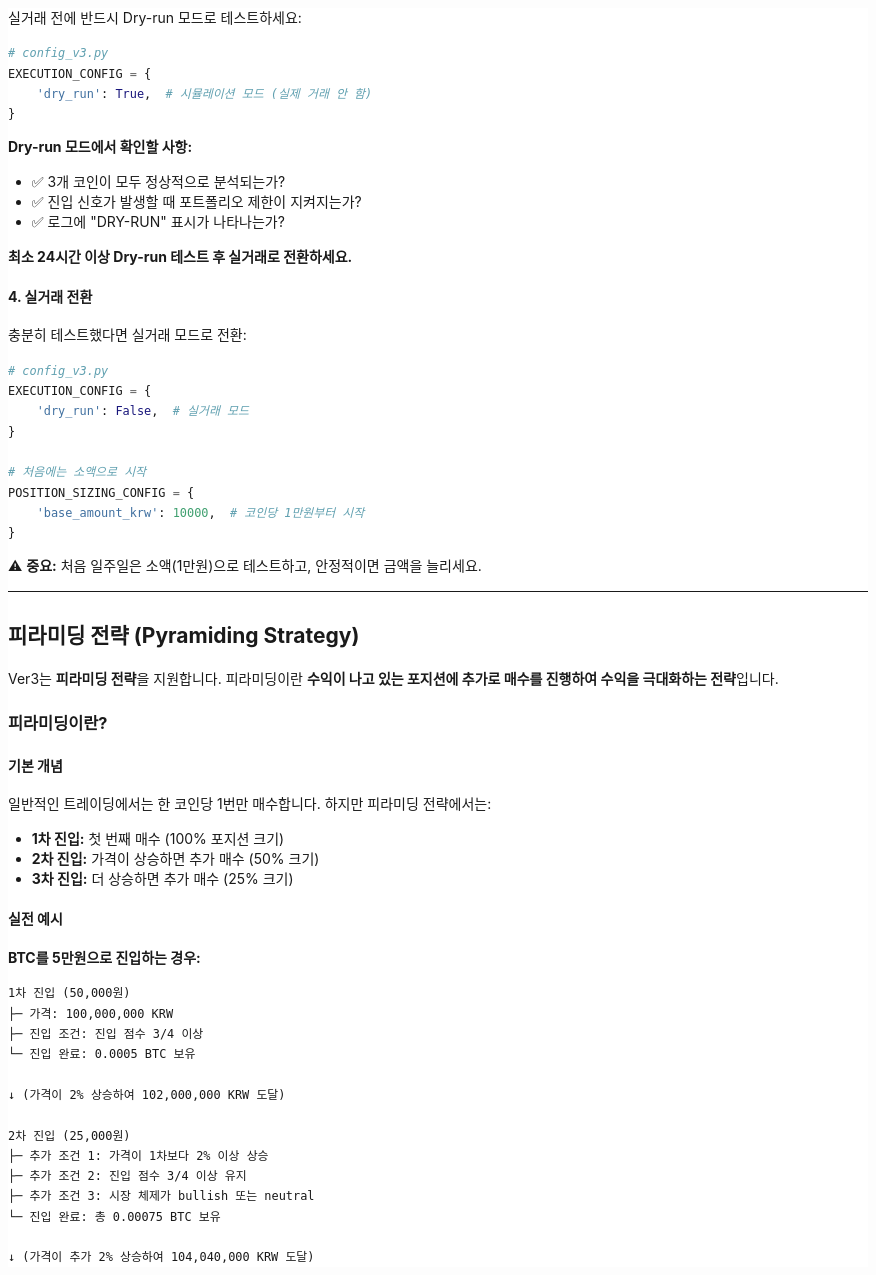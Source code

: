 실거래 전에 반드시 Dry-run 모드로 테스트하세요:

```python
# config_v3.py
EXECUTION_CONFIG = {
    'dry_run': True,  # 시뮬레이션 모드 (실제 거래 안 함)
}
```

**Dry-run 모드에서 확인할 사항:**
- ✅ 3개 코인이 모두 정상적으로 분석되는가?
- ✅ 진입 신호가 발생할 때 포트폴리오 제한이 지켜지는가?
- ✅ 로그에 "DRY-RUN" 표시가 나타나는가?

**최소 24시간 이상 Dry-run 테스트 후 실거래로 전환하세요.**

#### 4. 실거래 전환

충분히 테스트했다면 실거래 모드로 전환:

```python
# config_v3.py
EXECUTION_CONFIG = {
    'dry_run': False,  # 실거래 모드
}

# 처음에는 소액으로 시작
POSITION_SIZING_CONFIG = {
    'base_amount_krw': 10000,  # 코인당 1만원부터 시작
}
```

⚠️ **중요:** 처음 일주일은 소액(1만원)으로 테스트하고, 안정적이면 금액을 늘리세요.

---

## 피라미딩 전략 (Pyramiding Strategy)

Ver3는 **피라미딩 전략**을 지원합니다. 피라미딩이란 **수익이 나고 있는 포지션에 추가로 매수를 진행하여 수익을 극대화하는 전략**입니다.

### 피라미딩이란?

#### 기본 개념

일반적인 트레이딩에서는 한 코인당 1번만 매수합니다. 하지만 피라미딩 전략에서는:
- **1차 진입:** 첫 번째 매수 (100% 포지션 크기)
- **2차 진입:** 가격이 상승하면 추가 매수 (50% 크기)
- **3차 진입:** 더 상승하면 추가 매수 (25% 크기)

#### 실전 예시

**BTC를 5만원으로 진입하는 경우:**

```
1차 진입 (50,000원)
├─ 가격: 100,000,000 KRW
├─ 진입 조건: 진입 점수 3/4 이상
└─ 진입 완료: 0.0005 BTC 보유

↓ (가격이 2% 상승하여 102,000,000 KRW 도달)

2차 진입 (25,000원)
├─ 추가 조건 1: 가격이 1차보다 2% 이상 상승
├─ 추가 조건 2: 진입 점수 3/4 이상 유지
├─ 추가 조건 3: 시장 체제가 bullish 또는 neutral
└─ 진입 완료: 총 0.00075 BTC 보유

↓ (가격이 추가 2% 상승하여 104,040,000 KRW 도달)

```